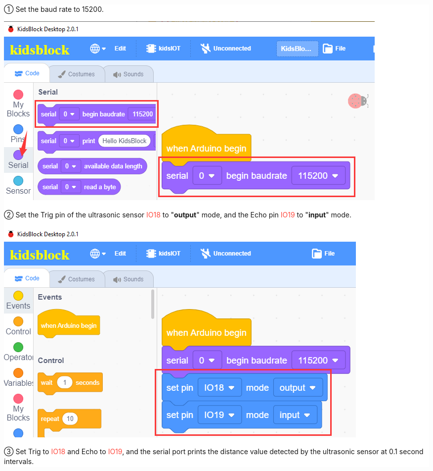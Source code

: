① Set the baud rate to 15200.

![Img](./media/1-68.png)

② Set the Trig pin of the ultrasonic sensor <span style="color: rgb(255, 76, 65);">IO18</span> to "**output**" mode, and the Echo pin <span style="color: rgb(255, 76, 65);">IO19</span> to "**input**" mode.

![Img](./media/3-18.png)

③ Set Trig to <span style="color: rgb(255, 76, 65);">IO18</span> and Echo to <span style="color: rgb(255, 76, 65);">IO19</span>, and the serial port prints the distance value detected by the ultrasonic sensor at 0.1 second intervals.
